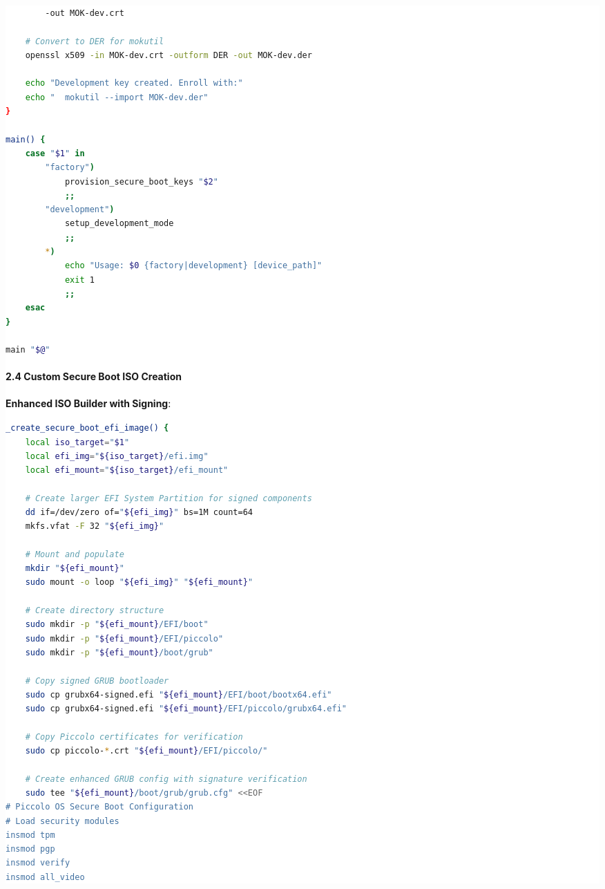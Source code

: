 ```bash
        -out MOK-dev.crt
        
    # Convert to DER for mokutil
    openssl x509 -in MOK-dev.crt -outform DER -out MOK-dev.der
    
    echo "Development key created. Enroll with:"
    echo "  mokutil --import MOK-dev.der"
}

main() {
    case "$1" in
        "factory")
            provision_secure_boot_keys "$2"
            ;;
        "development")
            setup_development_mode
            ;;
        *)
            echo "Usage: $0 {factory|development} [device_path]"
            exit 1
            ;;
    esac
}

main "$@"
```

#### 2.4 Custom Secure Boot ISO Creation

**Enhanced ISO Builder with Signing**:
```bash
_create_secure_boot_efi_image() {
    local iso_target="$1"
    local efi_img="${iso_target}/efi.img"
    local efi_mount="${iso_target}/efi_mount"
    
    # Create larger EFI System Partition for signed components
    dd if=/dev/zero of="${efi_img}" bs=1M count=64
    mkfs.vfat -F 32 "${efi_img}"
    
    # Mount and populate
    mkdir "${efi_mount}"
    sudo mount -o loop "${efi_img}" "${efi_mount}"
    
    # Create directory structure
    sudo mkdir -p "${efi_mount}/EFI/boot"
    sudo mkdir -p "${efi_mount}/EFI/piccolo"
    sudo mkdir -p "${efi_mount}/boot/grub"
    
    # Copy signed GRUB bootloader
    sudo cp grubx64-signed.efi "${efi_mount}/EFI/boot/bootx64.efi"
    sudo cp grubx64-signed.efi "${efi_mount}/EFI/piccolo/grubx64.efi"
    
    # Copy Piccolo certificates for verification
    sudo cp piccolo-*.crt "${efi_mount}/EFI/piccolo/"
    
    # Create enhanced GRUB config with signature verification
    sudo tee "${efi_mount}/boot/grub/grub.cfg" <<EOF
# Piccolo OS Secure Boot Configuration
# Load security modules
insmod tpm
insmod pgp  
insmod verify
insmod all_video
```